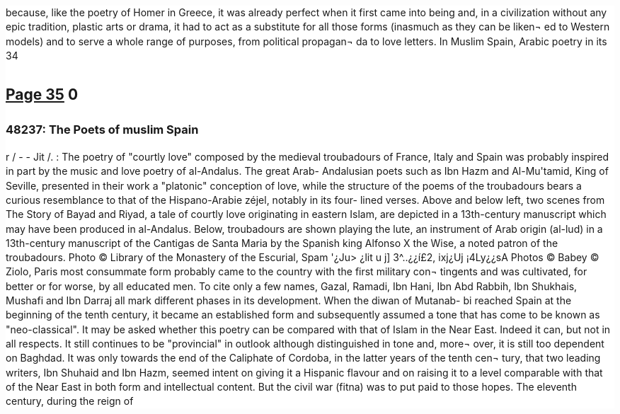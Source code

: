 because, like the poetry of Homer in
Greece, it was already perfect when it first
came into being and, in a civilization
without any epic tradition, plastic arts or
drama, it had to act as a substitute for all
those forms (inasmuch as they can be liken¬
ed to Western models) and to serve a whole
range of purposes, from political propagan¬
da to love letters.
In Muslim Spain, Arabic poetry in its
34

## [Page 35](https://demo.humlab.umu.se/courier/074715engo.pdf#page=35) 0

### 48237: The Poets of muslim Spain

r / - - Jit /. :
The poetry of "courtly love" composed by the medieval
troubadours of France, Italy and Spain was probably inspired in
part by the music and love poetry of al-Andalus. The great Arab-
Andalusian poets such as Ibn Hazm and Al-Mu'tamid, King of
Seville, presented in their work a "platonic" conception of love,
while the structure of the poems of the troubadours bears a curious
resemblance to that of the Hispano-Arabie zéjel, notably in its four-
lined verses. Above and below left, two scenes from The Story of
Bayad and Riyad, a tale of courtly love originating in eastern Islam,
are depicted in a 13th-century manuscript which may have been
produced in al-Andalus. Below, troubadours are shown playing the
lute, an instrument of Arab origin (al-lud) in a 13th-century
manuscript of the Cantigas de Santa Maria by the Spanish king
Alfonso X the Wise, a noted patron of the troubadours.
Photo © Library of the Monastery of the Escurial, Spam
'¿Ju> ¿lit u j] 3^..¿¿í£2, ixj¿Uj ¡4Ly¿¿sA
Photos © Babey © Ziolo, Paris
most consummate form probably came to
the country with the first military con¬
tingents and was cultivated, for better or for
worse, by all educated men. To cite only a
few names, Gazal, Ramadi, Ibn Hani, Ibn
Abd Rabbih, Ibn Shukhais, Mushafi and
Ibn Darraj all mark different phases in its
development. When the diwan of Mutanab-
bi reached Spain at the beginning of the
tenth century, it became an established form
and subsequently assumed a tone that has
come to be known as "neo-classical".
It may be asked whether this poetry can
be compared with that of Islam in the Near
East. Indeed it can, but not in all respects. It
still continues to be "provincial" in outlook
although distinguished in tone and, more¬
over, it is still too dependent on Baghdad. It
was only towards the end of the Caliphate of
Cordoba, in the latter years of the tenth cen¬
tury, that two leading writers, Ibn Shuhaid
and Ibn Hazm, seemed intent on giving it a
Hispanic flavour and on raising it to a level
comparable with that of the Near East in
both form and intellectual content. But the
civil war (fitna) was to put paid to those
hopes.
The eleventh century, during the reign of